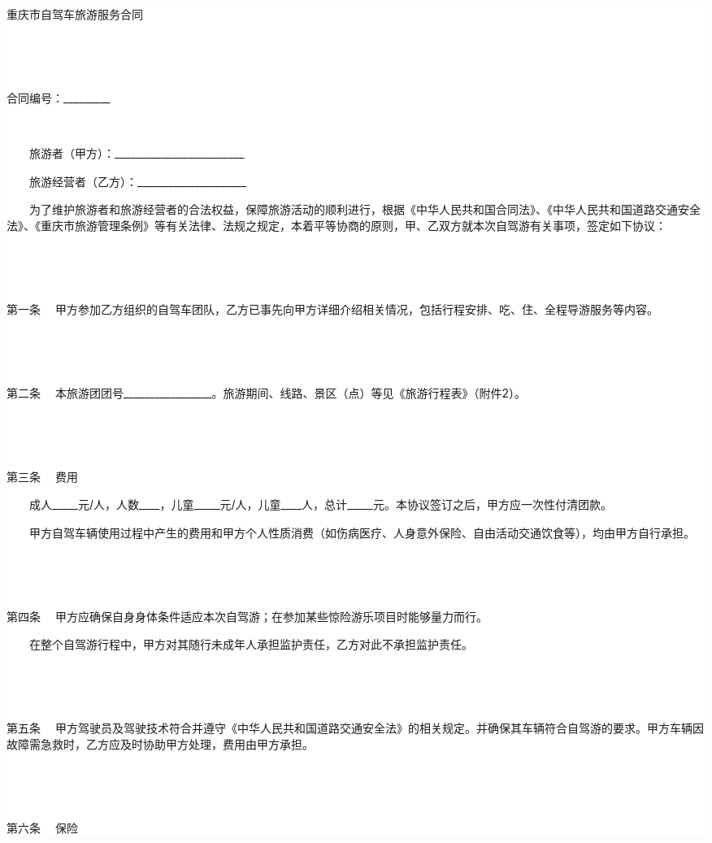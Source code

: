 



重庆市自驾车旅游服务合同



 

　　

　　


 合同编号：_________
 
　　



　　旅游者（甲方）：_________________________

　　旅游经营者（乙方）：_____________________　　

　　为了维护旅游者和旅游经营者的合法权益，保障旅游活动的顺利进行，根据《中华人民共和国合同法》、《中华人民共和国道路交通安全法》、《重庆市旅游管理条例》等有关法律、法规之规定，本着平等协商的原则，甲、乙双方就本次自驾游有关事项，签定如下协议：

　　

　　

第一条
　甲方参加乙方组织的自驾车团队，乙方已事先向甲方详细介绍相关情况，包括行程安排、吃、住、全程导游服务等内容。

　　

　　

第二条
　本旅游团团号_________________。旅游期间、线路、景区（点）等见《旅游行程表》（附件2）。

　　

　　

第三条
　费用

　　成人_____元/人，人数____，儿童_____元/人，儿童____人，总计_____元。本协议签订之后，甲方应一次性付清团款。

　　甲方自驾车辆使用过程中产生的费用和甲方个人性质消费（如伤病医疗、人身意外保险、自由活动交通饮食等），均由甲方自行承担。

　　

　　

第四条
　甲方应确保自身身体条件适应本次自驾游；在参加某些惊险游乐项目时能够量力而行。

　　在整个自驾游行程中，甲方对其随行未成年人承担监护责任，乙方对此不承担监护责任。

　　

　　

第五条
　甲方驾驶员及驾驶技术符合并遵守《中华人民共和国道路交通安全法》的相关规定。并确保其车辆符合自驾游的要求。甲方车辆因故障需急救时，乙方应及时协助甲方处理，费用由甲方承担。

　　

　　

第六条
　保险
